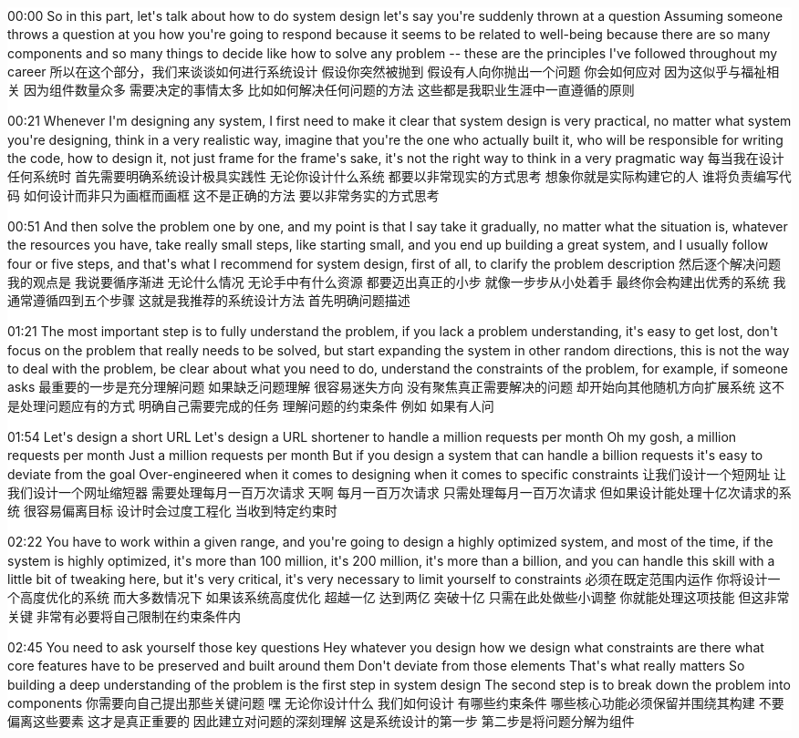 00:00
So in this part, let's talk about how to do system design let's say you're suddenly thrown at a question Assuming someone throws a question at you how you're going to respond because it seems to be related to well-being because there are so many components and so many things to decide like how to solve any problem -- these are the principles I've followed throughout my career
所以在这个部分，我们来谈谈如何进行系统设计 假设你突然被抛到 假设有人向你抛出一个问题 你会如何应对 因为这似乎与福祉相关 因为组件数量众多 需要决定的事情太多 比如如何解决任何问题的方法 这些都是我职业生涯中一直遵循的原则

00:21
Whenever I'm designing any system, I first need to make it clear that system design is very practical, no matter what system you're designing, think in a very realistic way, imagine that you're the one who actually built it, who will be responsible for writing the code, how to design it, not just frame for the frame's sake, it's not the right way to think in a very pragmatic way
每当我在设计任何系统时 首先需要明确系统设计极具实践性 无论你设计什么系统 都要以非常现实的方式思考 想象你就是实际构建它的人 谁将负责编写代码 如何设计而非只为画框而画框 这不是正确的方法 要以非常务实的方式思考

00:51
And then solve the problem one by one, and my point is that I say take it gradually, no matter what the situation is, whatever the resources you have, take really small steps, like starting small, and you end up building a great system, and I usually follow four or five steps, and that's what I recommend for system design, first of all, to clarify the problem description
然后逐个解决问题 我的观点是 我说要循序渐进 无论什么情况 无论手中有什么资源 都要迈出真正的小步 就像一步步从小处着手 最终你会构建出优秀的系统 我通常遵循四到五个步骤 这就是我推荐的系统设计方法 首先明确问题描述

01:21
The most important step is to fully understand the problem, if you lack a problem understanding, it's easy to get lost, don't focus on the problem that really needs to be solved, but start expanding the system in other random directions, this is not the way to deal with the problem, be clear about what you need to do, understand the constraints of the problem, for example, if someone asks
最重要的一步是充分理解问题 如果缺乏问题理解 很容易迷失方向 没有聚焦真正需要解决的问题 却开始向其他随机方向扩展系统 这不是处理问题应有的方式 明确自己需要完成的任务 理解问题的约束条件 例如 如果有人问

01:54
Let's design a short URL Let's design a URL shortener to handle a million requests per month Oh my gosh, a million requests per month Just a million requests per month But if you design a system that can handle a billion requests it's easy to deviate from the goal Over-engineered when it comes to designing when it comes to specific constraints
让我们设计一个短网址 让我们设计一个网址缩短器 需要处理每月一百万次请求 天啊 每月一百万次请求 只需处理每月一百万次请求 但如果设计能处理十亿次请求的系统 很容易偏离目标 设计时会过度工程化 当收到特定约束时

02:22
You have to work within a given range, and you're going to design a highly optimized system, and most of the time, if the system is highly optimized, it's more than 100 million, it's 200 million, it's more than a billion, and you can handle this skill with a little bit of tweaking here, but it's very critical, it's very necessary to limit yourself to constraints
必须在既定范围内运作 你将设计一个高度优化的系统 而大多数情况下 如果该系统高度优化 超越一亿 达到两亿 突破十亿 只需在此处做些小调整 你就能处理这项技能 但这非常关键 非常有必要将自己限制在约束条件内

02:45
You need to ask yourself those key questions Hey whatever you design how we design what constraints are there what core features have to be preserved and built around them Don't deviate from those elements That's what really matters So building a deep understanding of the problem is the first step in system design The second step is to break down the problem into components
你需要向自己提出那些关键问题 嘿 无论你设计什么 我们如何设计 有哪些约束条件 哪些核心功能必须保留并围绕其构建 不要偏离这些要素 这才是真正重要的 因此建立对问题的深刻理解 这是系统设计的第一步 第二步是将问题分解为组件
